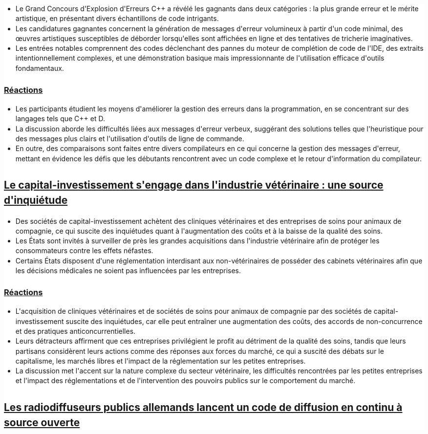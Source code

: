 - Le Grand Concours d'Explosion d'Erreurs C++ a révélé les gagnants dans deux catégories : la plus grande erreur et le mérite artistique, en présentant divers échantillons de code intrigants.
- Les candidatures gagnantes concernent la génération de messages d'erreur volumineux à partir d'un code minimal, des œuvres artistiques susceptibles de déborder lorsqu'elles sont affichées en ligne et des tentatives de tricherie imaginatives.
- Les entrées notables comprennent des codes déclenchant des pannes du moteur de complétion de code de l'IDE, des extraits intentionnellement complexes, et une démonstration basique mais impressionnante de l'utilisation efficace d'outils fondamentaux.

### [Réactions](https://news.ycombinator.com/item?id=40277469)

- Les participants étudient les moyens d'améliorer la gestion des erreurs dans la programmation, en se concentrant sur des langages tels que C++ et D.
- La discussion aborde les difficultés liées aux messages d'erreur verbeux, suggérant des solutions telles que l'heuristique pour des messages plus clairs et l'utilisation d'outils de ligne de commande.
- En outre, des comparaisons sont faites entre divers compilateurs en ce qui concerne la gestion des messages d'erreur, mettant en évidence les défis que les débutants rencontrent avec un code complexe et le retour d'information du compilateur.

## [Le capital-investissement s'engage dans l'industrie vétérinaire : une source d'inquiétude](https://stateline.org/2024/03/29/vets-fret-as-private-equity-snaps-up-clinics-pet-care-companies/)

- Des sociétés de capital-investissement achètent des cliniques vétérinaires et des entreprises de soins pour animaux de compagnie, ce qui suscite des inquiétudes quant à l'augmentation des coûts et à la baisse de la qualité des soins.
- Les États sont invités à surveiller de près les grandes acquisitions dans l'industrie vétérinaire afin de protéger les consommateurs contre les effets néfastes.
- Certains États disposent d'une réglementation interdisant aux non-vétérinaires de posséder des cabinets vétérinaires afin que les décisions médicales ne soient pas influencées par les entreprises.

### [Réactions](https://news.ycombinator.com/item?id=40281274)

- L'acquisition de cliniques vétérinaires et de sociétés de soins pour animaux de compagnie par des sociétés de capital-investissement suscite des inquiétudes, car elle peut entraîner une augmentation des coûts, des accords de non-concurrence et des pratiques anticoncurrentielles.
- Leurs détracteurs affirment que ces entreprises privilégient le profit au détriment de la qualité des soins, tandis que leurs partisans considèrent leurs actions comme des réponses aux forces du marché, ce qui a suscité des débats sur le capitalisme, les marchés libres et l'impact de la réglementation sur les petites entreprises.
- La discussion met l'accent sur la nature complexe du secteur vétérinaire, les difficultés rencontrées par les petites entreprises et l'impact des réglementations et de l'intervention des pouvoirs publics sur le comportement du marché.

## [Les radiodiffuseurs publics allemands lancent un code de diffusion en continu à source ouverte](https://www.heise.de/en/news/ARD-und-ZDF-wollen-ihren-Streaming-Code-als-Open-Source-anbieten-9709177.html)
